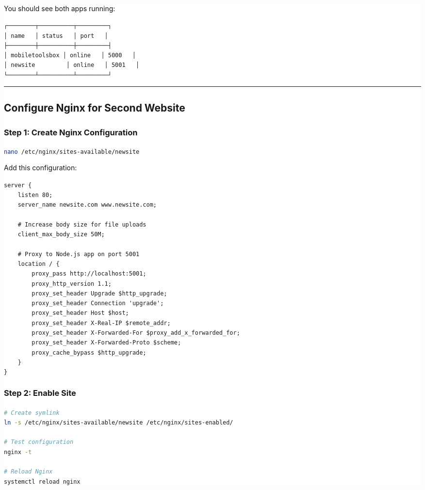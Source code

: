You should see both apps running:
```
┌────────┬──────────┬─────────┐
│ name   │ status   │ port   │
├────────┼──────────┼─────────┤
│ mobiletoolsbox │ online   │ 5000   │
│ newsite         │ online   │ 5001   │
└────────┴──────────┴─────────┘
```

---

## Configure Nginx for Second Website

### Step 1: Create Nginx Configuration

```bash
nano /etc/nginx/sites-available/newsite
```

Add this configuration:

```nginx
server {
    listen 80;
    server_name newsite.com www.newsite.com;

    # Increase body size for file uploads
    client_max_body_size 50M;

    # Proxy to Node.js app on port 5001
    location / {
        proxy_pass http://localhost:5001;
        proxy_http_version 1.1;
        proxy_set_header Upgrade $http_upgrade;
        proxy_set_header Connection 'upgrade';
        proxy_set_header Host $host;
        proxy_set_header X-Real-IP $remote_addr;
        proxy_set_header X-Forwarded-For $proxy_add_x_forwarded_for;
        proxy_set_header X-Forwarded-Proto $scheme;
        proxy_cache_bypass $http_upgrade;
    }
}
```

### Step 2: Enable Site

```bash
# Create symlink
ln -s /etc/nginx/sites-available/newsite /etc/nginx/sites-enabled/

# Test configuration
nginx -t

# Reload Nginx
systemctl reload nginx
```
